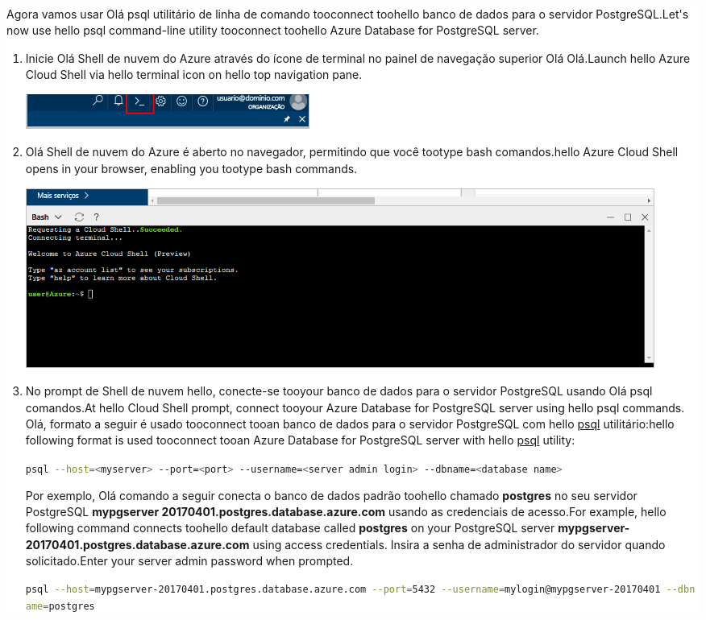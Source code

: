 <span data-ttu-id="789f4-171">Agora vamos usar Olá psql utilitário de linha de comando tooconnect toohello banco de dados para o servidor PostgreSQL.</span><span class="sxs-lookup"><span data-stu-id="789f4-171">Let's now use hello psql command-line utility tooconnect toohello Azure Database for PostgreSQL server.</span></span> 
1. <span data-ttu-id="789f4-172">Inicie Olá Shell de nuvem do Azure através do ícone de terminal no painel de navegação superior Olá Olá.</span><span class="sxs-lookup"><span data-stu-id="789f4-172">Launch hello Azure Cloud Shell via hello terminal icon on hello top navigation pane.</span></span>

   ![Banco de Dados do Azure para PostgreSQL – Ícone do terminal do Azure Cloud Shell](./media/tutorial-design-database-using-azure-portal/7-cloud-shell.png)

2. <span data-ttu-id="789f4-174">Olá Shell de nuvem do Azure é aberto no navegador, permitindo que você tootype bash comandos.</span><span class="sxs-lookup"><span data-stu-id="789f4-174">hello Azure Cloud Shell opens in your browser, enabling you tootype bash commands.</span></span>

   ![Banco de Dados do Azure para PostgreSQL – Prompt de bash do Azure Shell](./media/tutorial-design-database-using-azure-portal/8-bash.png)

3. <span data-ttu-id="789f4-176">No prompt de Shell de nuvem hello, conecte-se tooyour banco de dados para o servidor PostgreSQL usando Olá psql comandos.</span><span class="sxs-lookup"><span data-stu-id="789f4-176">At hello Cloud Shell prompt, connect tooyour Azure Database for PostgreSQL server using hello psql commands.</span></span> <span data-ttu-id="789f4-177">Olá, formato a seguir é usado tooconnect tooan banco de dados para o servidor PostgreSQL com hello [psql](https://www.postgresql.org/docs/9.6/static/app-psql.html) utilitário:</span><span class="sxs-lookup"><span data-stu-id="789f4-177">hello following format is used tooconnect tooan Azure Database for PostgreSQL server with hello [psql](https://www.postgresql.org/docs/9.6/static/app-psql.html) utility:</span></span>
   ```bash
   psql --host=<myserver> --port=<port> --username=<server admin login> --dbname=<database name>
   ```

   <span data-ttu-id="789f4-178">Por exemplo, Olá comando a seguir conecta o banco de dados padrão toohello chamado **postgres** no seu servidor PostgreSQL **mypgserver 20170401.postgres.database.azure.com** usando as credenciais de acesso.</span><span class="sxs-lookup"><span data-stu-id="789f4-178">For example, hello following command connects toohello default database called **postgres** on your PostgreSQL server **mypgserver-20170401.postgres.database.azure.com** using access credentials.</span></span> <span data-ttu-id="789f4-179">Insira a senha de administrador do servidor quando solicitado.</span><span class="sxs-lookup"><span data-stu-id="789f4-179">Enter your server admin password when prompted.</span></span>

   ```bash
   psql --host=mypgserver-20170401.postgres.database.azure.com --port=5432 --username=mylogin@mypgserver-20170401 --dbname=postgres
   ```
